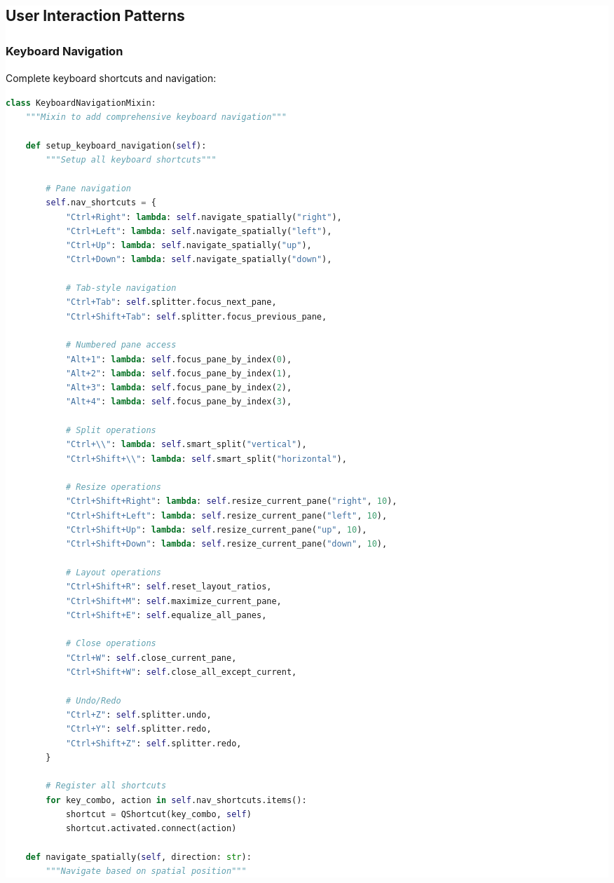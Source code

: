 
## User Interaction Patterns

### Keyboard Navigation

Complete keyboard shortcuts and navigation:

```python
class KeyboardNavigationMixin:
    """Mixin to add comprehensive keyboard navigation"""

    def setup_keyboard_navigation(self):
        """Setup all keyboard shortcuts"""

        # Pane navigation
        self.nav_shortcuts = {
            "Ctrl+Right": lambda: self.navigate_spatially("right"),
            "Ctrl+Left": lambda: self.navigate_spatially("left"),
            "Ctrl+Up": lambda: self.navigate_spatially("up"),
            "Ctrl+Down": lambda: self.navigate_spatially("down"),

            # Tab-style navigation
            "Ctrl+Tab": self.splitter.focus_next_pane,
            "Ctrl+Shift+Tab": self.splitter.focus_previous_pane,

            # Numbered pane access
            "Alt+1": lambda: self.focus_pane_by_index(0),
            "Alt+2": lambda: self.focus_pane_by_index(1),
            "Alt+3": lambda: self.focus_pane_by_index(2),
            "Alt+4": lambda: self.focus_pane_by_index(3),

            # Split operations
            "Ctrl+\\": lambda: self.smart_split("vertical"),
            "Ctrl+Shift+\\": lambda: self.smart_split("horizontal"),

            # Resize operations
            "Ctrl+Shift+Right": lambda: self.resize_current_pane("right", 10),
            "Ctrl+Shift+Left": lambda: self.resize_current_pane("left", 10),
            "Ctrl+Shift+Up": lambda: self.resize_current_pane("up", 10),
            "Ctrl+Shift+Down": lambda: self.resize_current_pane("down", 10),

            # Layout operations
            "Ctrl+Shift+R": self.reset_layout_ratios,
            "Ctrl+Shift+M": self.maximize_current_pane,
            "Ctrl+Shift+E": self.equalize_all_panes,

            # Close operations
            "Ctrl+W": self.close_current_pane,
            "Ctrl+Shift+W": self.close_all_except_current,

            # Undo/Redo
            "Ctrl+Z": self.splitter.undo,
            "Ctrl+Y": self.splitter.redo,
            "Ctrl+Shift+Z": self.splitter.redo,
        }

        # Register all shortcuts
        for key_combo, action in self.nav_shortcuts.items():
            shortcut = QShortcut(key_combo, self)
            shortcut.activated.connect(action)

    def navigate_spatially(self, direction: str):
        """Navigate based on spatial position"""

```